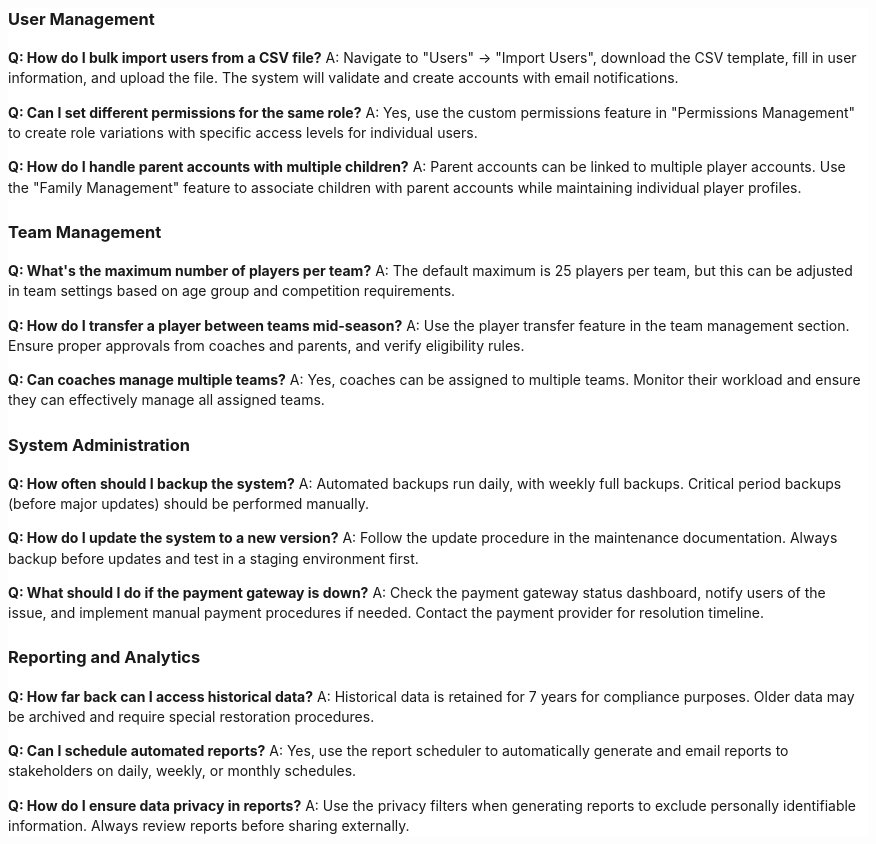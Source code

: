 ### User Management

**Q: How do I bulk import users from a CSV file?**
A: Navigate to "Users" → "Import Users", download the CSV template, fill in user information, and upload the file. The system will validate and create accounts with email notifications.

**Q: Can I set different permissions for the same role?**
A: Yes, use the custom permissions feature in "Permissions Management" to create role variations with specific access levels for individual users.

**Q: How do I handle parent accounts with multiple children?**
A: Parent accounts can be linked to multiple player accounts. Use the "Family Management" feature to associate children with parent accounts while maintaining individual player profiles.

### Team Management

**Q: What's the maximum number of players per team?**
A: The default maximum is 25 players per team, but this can be adjusted in team settings based on age group and competition requirements.

**Q: How do I transfer a player between teams mid-season?**
A: Use the player transfer feature in the team management section. Ensure proper approvals from coaches and parents, and verify eligibility rules.

**Q: Can coaches manage multiple teams?**
A: Yes, coaches can be assigned to multiple teams. Monitor their workload and ensure they can effectively manage all assigned teams.

### System Administration

**Q: How often should I backup the system?**
A: Automated backups run daily, with weekly full backups. Critical period backups (before major updates) should be performed manually.

**Q: How do I update the system to a new version?**
A: Follow the update procedure in the maintenance documentation. Always backup before updates and test in a staging environment first.

**Q: What should I do if the payment gateway is down?**
A: Check the payment gateway status dashboard, notify users of the issue, and implement manual payment procedures if needed. Contact the payment provider for resolution timeline.

### Reporting and Analytics

**Q: How far back can I access historical data?**
A: Historical data is retained for 7 years for compliance purposes. Older data may be archived and require special restoration procedures.

**Q: Can I schedule automated reports?**
A: Yes, use the report scheduler to automatically generate and email reports to stakeholders on daily, weekly, or monthly schedules.

**Q: How do I ensure data privacy in reports?**
A: Use the privacy filters when generating reports to exclude personally identifiable information. Always review reports before sharing externally.
